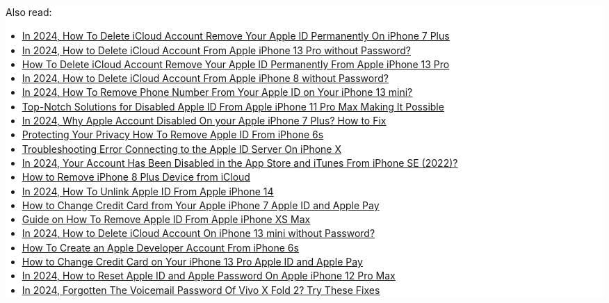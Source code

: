 <ins class="adsbygoogle"
     style="display:block"
     data-ad-client="ca-pub-7571918770474297"
     data-ad-slot="8358498916"
     data-ad-format="auto"
     data-full-width-responsive="true"></ins>


<span class="atpl-alsoreadstyle">Also read:</span>
<div><ul>
<li><a href="https://apple-account.techidaily.com/in-2024-how-to-delete-icloud-account-remove-your-apple-id-permanently-on-iphone-7-plus-by-drfone-ios/"><u>In 2024, How To Delete iCloud Account Remove Your Apple ID Permanently On iPhone 7 Plus</u></a></li>
<li><a href="https://apple-account.techidaily.com/in-2024-how-to-delete-icloud-account-from-apple-iphone-13-pro-without-password-by-drfone-ios/"><u>In 2024, How to Delete iCloud Account From Apple iPhone 13 Pro without Password?</u></a></li>
<li><a href="https://apple-account.techidaily.com/how-to-delete-icloud-account-remove-your-apple-id-permanently-from-apple-iphone-13-pro-by-drfone-ios/"><u>How To Delete iCloud Account Remove Your Apple ID Permanently From Apple iPhone 13 Pro</u></a></li>
<li><a href="https://apple-account.techidaily.com/in-2024-how-to-delete-icloud-account-from-apple-iphone-8-without-password-by-drfone-ios/"><u>In 2024, How to Delete iCloud Account From Apple iPhone 8 without Password?</u></a></li>
<li><a href="https://apple-account.techidaily.com/in-2024-how-to-remove-phone-number-from-your-apple-id-on-your-iphone-13-mini-by-drfone-ios/"><u>In 2024, How To Remove Phone Number From Your Apple ID on Your iPhone 13 mini?</u></a></li>
<li><a href="https://apple-account.techidaily.com/top-notch-solutions-for-disabled-apple-id-from-apple-iphone-11-pro-max-making-it-possible-by-drfone-ios/"><u>Top-Notch Solutions for Disabled Apple ID From Apple iPhone 11 Pro Max Making It Possible</u></a></li>
<li><a href="https://apple-account.techidaily.com/in-2024-why-apple-account-disabled-on-your-apple-iphone-7-plus-how-to-fix-by-drfone-ios/"><u>In 2024, Why Apple Account Disabled On your Apple iPhone 7 Plus? How to Fix</u></a></li>
<li><a href="https://apple-account.techidaily.com/protecting-your-privacy-how-to-remove-apple-id-from-iphone-6s-by-drfone-ios/"><u>Protecting Your Privacy How To Remove Apple ID From iPhone 6s</u></a></li>
<li><a href="https://apple-account.techidaily.com/troubleshooting-error-connecting-to-the-apple-id-server-on-iphone-x-by-drfone-ios/"><u>Troubleshooting Error Connecting to the Apple ID Server On iPhone X</u></a></li>
<li><a href="https://apple-account.techidaily.com/in-2024-your-account-has-been-disabled-in-the-app-store-and-itunes-from-iphone-se-2022-by-drfone-ios/"><u>In 2024, Your Account Has Been Disabled in the App Store and iTunes From iPhone SE (2022)?</u></a></li>
<li><a href="https://apple-account.techidaily.com/how-to-remove-iphone-8-plus-device-from-icloud-by-drfone-ios/"><u>How to Remove iPhone 8 Plus Device from iCloud</u></a></li>
<li><a href="https://apple-account.techidaily.com/in-2024-how-to-unlink-apple-id-from-apple-iphone-14-by-drfone-ios/"><u>In 2024, How To Unlink Apple ID From Apple iPhone 14</u></a></li>
<li><a href="https://apple-account.techidaily.com/how-to-change-credit-card-from-your-apple-iphone-7-apple-id-and-apple-pay-by-drfone-ios/"><u>How to Change Credit Card from Your Apple iPhone 7 Apple ID and Apple Pay</u></a></li>
<li><a href="https://apple-account.techidaily.com/guide-on-how-to-remove-apple-id-from-apple-iphone-xs-max-by-drfone-ios/"><u>Guide on How To Remove Apple ID From Apple iPhone XS Max</u></a></li>
<li><a href="https://apple-account.techidaily.com/in-2024-how-to-delete-icloud-account-on-iphone-13-mini-without-password-by-drfone-ios/"><u>In 2024, How to Delete iCloud Account On iPhone 13 mini without Password?</u></a></li>
<li><a href="https://apple-account.techidaily.com/how-to-create-an-apple-developer-account-from-iphone-6s-by-drfone-ios/"><u>How To Create an Apple Developer Account From iPhone 6s</u></a></li>
<li><a href="https://apple-account.techidaily.com/how-to-change-credit-card-on-your-iphone-13-pro-apple-id-and-apple-pay-by-drfone-ios/"><u>How to Change Credit Card on Your iPhone 13 Pro Apple ID and Apple Pay</u></a></li>
<li><a href="https://apple-account.techidaily.com/in-2024-how-to-reset-apple-id-and-apple-password-on-apple-iphone-12-pro-max-by-drfone-ios/"><u>In 2024, How to Reset Apple ID and Apple Password On Apple iPhone 12 Pro Max</u></a></li>
<li><a href="https://android-unlock.techidaily.com/in-2024-forgotten-the-voicemail-password-of-vivo-x-fold-2-try-these-fixes-by-drfone-android/"><u>In 2024, Forgotten The Voicemail Password Of Vivo X Fold 2? Try These Fixes</u></a></li>